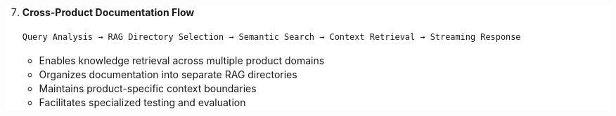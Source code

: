 7. **Cross-Product Documentation Flow**
   ```
   Query Analysis → RAG Directory Selection → Semantic Search → Context Retrieval → Streaming Response
   ```
   - Enables knowledge retrieval across multiple product domains
   - Organizes documentation into separate RAG directories
   - Maintains product-specific context boundaries
   - Facilitates specialized testing and evaluation
